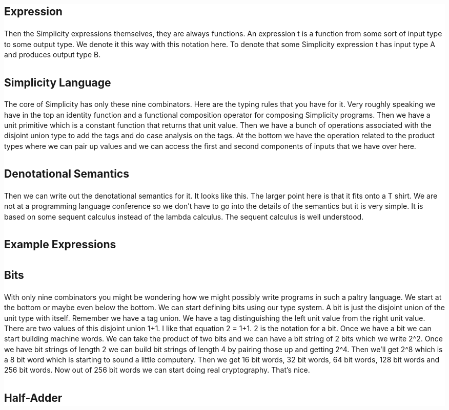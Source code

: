 ## Expression

Then the Simplicity expressions themselves, they are always functions.
An expression t is a function from some sort of input type to some
output type. We denote it this way with this notation here. To denote
that some Simplicity expression t has input type A and produces output
type B.

## Simplicity Language

The core of Simplicity has only these nine combinators. Here are the
typing rules that you have for it. Very roughly speaking we have in the
top an identity function and a functional composition operator for
composing Simplicity programs. Then we have a unit primitive which is a
constant function that returns that unit value. Then we have a bunch of
operations associated with the disjoint union type to add the tags and
do case analysis on the tags. At the bottom we have the operation
related to the product types where we can pair up values and we can
access the first and second components of inputs that we have over here.

## Denotational Semantics

Then we can write out the denotational semantics for it. It looks like
this. The larger point here is that it fits onto a T shirt. We are not
at a programming language conference so we don’t have to go into the
details of the semantics but it is very simple. It is based on some
sequent calculus instead of the lambda calculus. The sequent calculus is
well understood.

## Example Expressions

## Bits

With only nine combinators you might be wondering how we might possibly
write programs in such a paltry language. We start at the bottom or
maybe even below the bottom. We can start defining bits using our type
system. A bit is just the disjoint union of the unit type with itself.
Remember we have a tag union. We have a tag distinguishing the left unit
value from the right unit value. There are two values of this disjoint
union 1+1. I like that equation 2 = 1+1. 2 is the notation for a bit.
Once we have a bit we can start building machine words. We can take the
product of two bits and we can have a bit string of 2 bits which we
write 2^2. Once we have bit strings of length 2 we can build bit strings
of length 4 by pairing those up and getting 2^4. Then we’ll get 2^8
which is a 8 bit word which is starting to sound a little computery.
Then we get 16 bit words, 32 bit words, 64 bit words, 128 bit words and
256 bit words. Now out of 256 bit words we can start doing real
cryptography. That’s nice.

## Half-Adder
